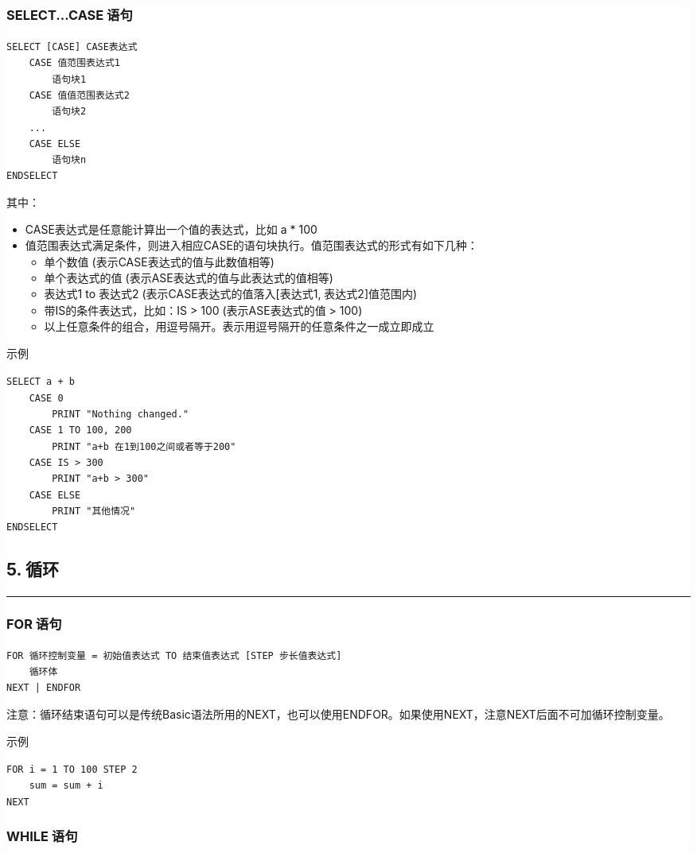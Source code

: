 ### SELECT...CASE 语句

    SELECT [CASE] CASE表达式
        CASE 值范围表达式1
            语句块1
        CASE 值值范围表达式2
            语句块2
        ...
        CASE ELSE
            语句块n
    ENDSELECT

其中：
* CASE表达式是任意能计算出一个值的表达式，比如 a * 100
* 值范围表达式满足条件，则进入相应CASE的语句块执行。值范围表达式的形式有如下几种：
  * 单个数值 (表示CASE表达式的值与此数值相等)
  * 单个表达式的值 (表示ASE表达式的值与此表达式的值相等)
  * 表达式1 to 表达式2 (表示CASE表达式的值落入[表达式1, 表达式2]值范围内)
  * 带IS的条件表达式，比如：IS > 100 (表示ASE表达式的值 > 100)
  * 以上任意条件的组合，用逗号隔开。表示用逗号隔开的任意条件之一成立即成立

示例

    SELECT a + b
        CASE 0
            PRINT "Nothing changed."
        CASE 1 TO 100, 200
            PRINT "a+b 在1到100之间或者等于200"
        CASE IS > 300
            PRINT "a+b > 300"
        CASE ELSE
            PRINT "其他情况"
    ENDSELECT

## 5. 循环
------------------------

### FOR 语句

    FOR 循环控制变量 = 初始值表达式 TO 结束值表达式 [STEP 步长值表达式]
        循环体
    NEXT | ENDFOR

注意：循环结束语句可以是传统Basic语法所用的NEXT，也可以使用ENDFOR。如果使用NEXT，注意NEXT后面不可加循环控制变量。

示例

    FOR i = 1 TO 100 STEP 2
        sum = sum + i
    NEXT

### WHILE 语句
